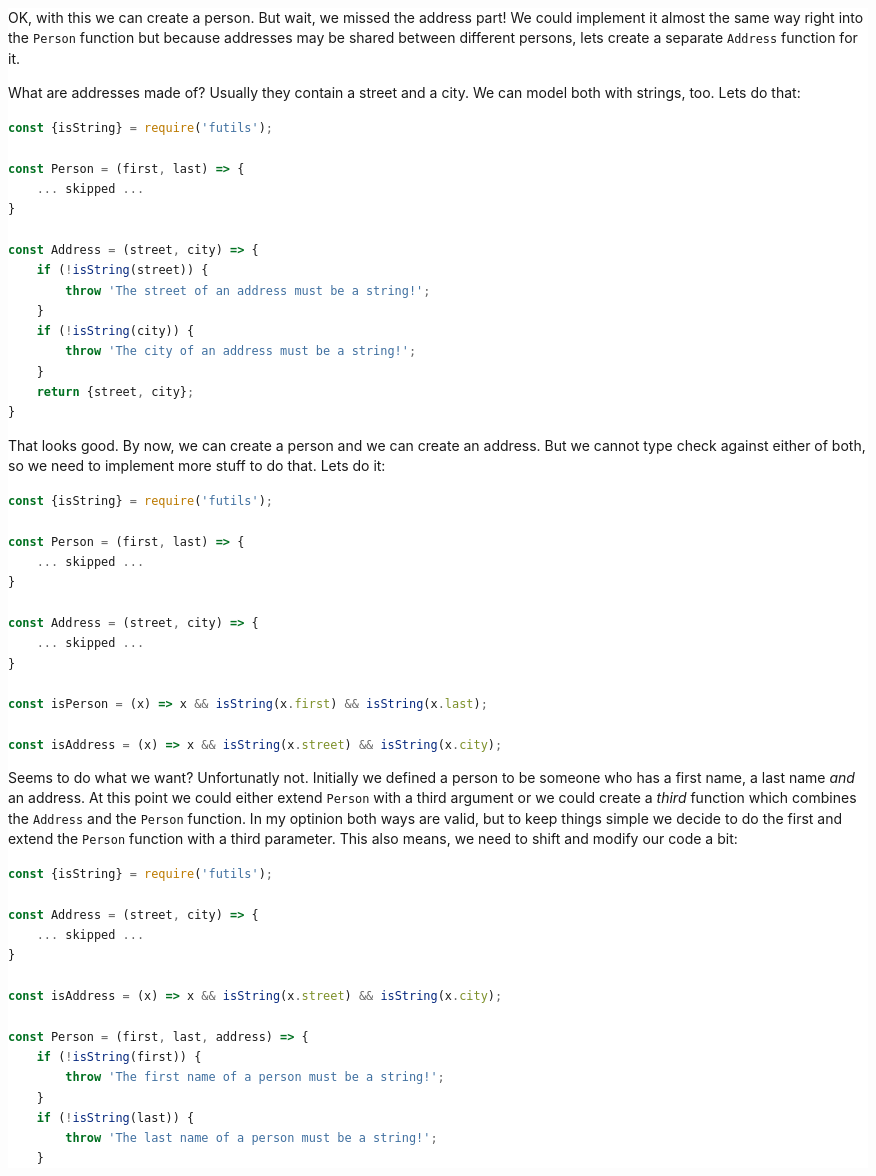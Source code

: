OK, with this we can create a person. But wait, we missed the address part! We could implement it almost the same way right into the `Person` function but because addresses may be shared between different persons, lets create a separate `Address` function for it.

What are addresses made of? Usually they contain a street and a city. We can model both with strings, too. Lets do that:

```javascript
const {isString} = require('futils');

const Person = (first, last) => {
    ... skipped ...
}

const Address = (street, city) => {
    if (!isString(street)) {
        throw 'The street of an address must be a string!';
    }
    if (!isString(city)) {
        throw 'The city of an address must be a string!';
    }
    return {street, city};
}
```

That looks good. By now, we can create a person and we can create an address. But we cannot type check against either of both, so we need to implement more stuff to do that. Lets do it:

```javascript
const {isString} = require('futils');

const Person = (first, last) => {
    ... skipped ...
}

const Address = (street, city) => {
    ... skipped ...
}

const isPerson = (x) => x && isString(x.first) && isString(x.last);

const isAddress = (x) => x && isString(x.street) && isString(x.city);
```

Seems to do what we want? Unfortunatly not. Initially we defined a person to be someone who has a first name, a last name _and_ an address. At this point we could either extend `Person` with a third argument or we could create a _third_ function which combines the `Address` and the `Person` function. In my optinion both ways are valid, but to keep things simple we decide to do the first and extend the `Person` function with a third parameter. This also means, we need to shift and modify our code a bit:

```javascript
const {isString} = require('futils');

const Address = (street, city) => {
    ... skipped ...
}

const isAddress = (x) => x && isString(x.street) && isString(x.city);

const Person = (first, last, address) => {
    if (!isString(first)) {
        throw 'The first name of a person must be a string!';
    }
    if (!isString(last)) {
        throw 'The last name of a person must be a string!';
    }
```